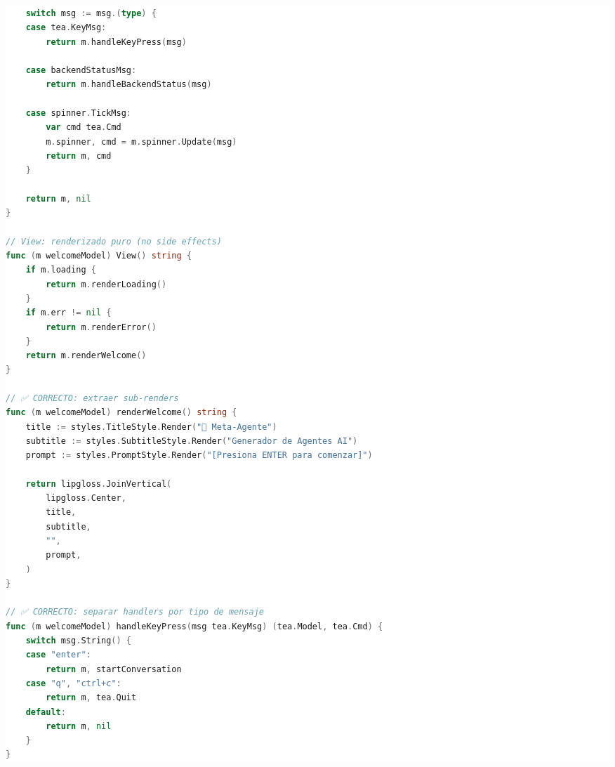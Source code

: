 ```go
    switch msg := msg.(type) {
    case tea.KeyMsg:
        return m.handleKeyPress(msg)
    
    case backendStatusMsg:
        return m.handleBackendStatus(msg)
    
    case spinner.TickMsg:
        var cmd tea.Cmd
        m.spinner, cmd = m.spinner.Update(msg)
        return m, cmd
    }
    
    return m, nil
}

// View: renderizado puro (no side effects)
func (m welcomeModel) View() string {
    if m.loading {
        return m.renderLoading()
    }
    if m.err != nil {
        return m.renderError()
    }
    return m.renderWelcome()
}

// ✅ CORRECTO: extraer sub-renders
func (m welcomeModel) renderWelcome() string {
    title := styles.TitleStyle.Render("🤖 Meta-Agente")
    subtitle := styles.SubtitleStyle.Render("Generador de Agentes AI")
    prompt := styles.PromptStyle.Render("[Presiona ENTER para comenzar]")
    
    return lipgloss.JoinVertical(
        lipgloss.Center,
        title,
        subtitle,
        "",
        prompt,
    )
}

// ✅ CORRECTO: separar handlers por tipo de mensaje
func (m welcomeModel) handleKeyPress(msg tea.KeyMsg) (tea.Model, tea.Cmd) {
    switch msg.String() {
    case "enter":
        return m, startConversation
    case "q", "ctrl+c":
        return m, tea.Quit
    default:
        return m, nil
    }
}
```
